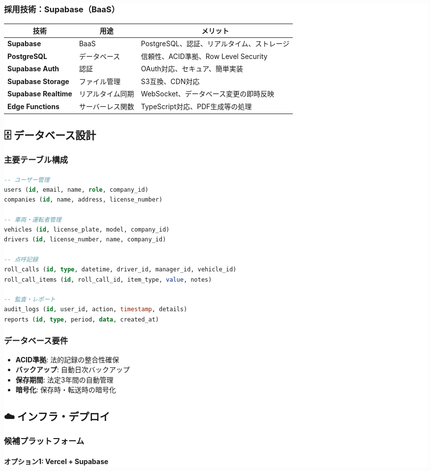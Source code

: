 ### 採用技術：Supabase（BaaS）

| 技術                  | 用途              | メリット                                    |
| --------------------- | ----------------- | ------------------------------------------- |
| **Supabase**          | BaaS              | PostgreSQL、認証、リアルタイム、ストレージ  |
| **PostgreSQL**        | データベース      | 信頼性、ACID準拠、Row Level Security        |
| **Supabase Auth**     | 認証              | OAuth対応、セキュア、簡単実装               |
| **Supabase Storage**  | ファイル管理      | S3互換、CDN対応                             |
| **Supabase Realtime** | リアルタイム同期  | WebSocket、データベース変更の即時反映       |
| **Edge Functions**    | サーバーレス関数  | TypeScript対応、PDF生成等の処理             |

## 🗄️ データベース設計

### 主要テーブル構成

```sql
-- ユーザー管理
users (id, email, name, role, company_id)
companies (id, name, address, license_number)

-- 車両・運転者管理
vehicles (id, license_plate, model, company_id)
drivers (id, license_number, name, company_id)

-- 点呼記録
roll_calls (id, type, datetime, driver_id, manager_id, vehicle_id)
roll_call_items (id, roll_call_id, item_type, value, notes)

-- 監査・レポート
audit_logs (id, user_id, action, timestamp, details)
reports (id, type, period, data, created_at)
```

### データベース要件

- **ACID準拠**: 法的記録の整合性確保
- **バックアップ**: 自動日次バックアップ
- **保存期間**: 法定3年間の自動管理
- **暗号化**: 保存時・転送時の暗号化

## ☁️ インフラ・デプロイ

### 候補プラットフォーム

#### オプション1: Vercel + Supabase
